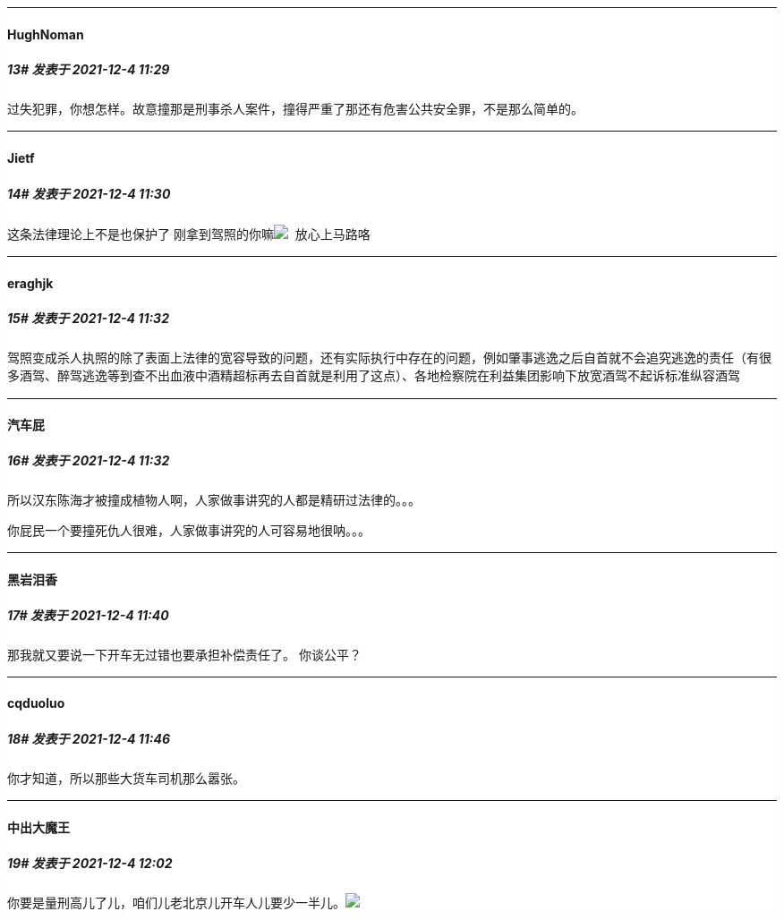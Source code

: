 *****

####  HughNoman  
##### 13#       发表于 2021-12-4 11:29

过失犯罪，你想怎样。故意撞那是刑事杀人案件，撞得严重了那还有危害公共安全罪，不是那么简单的。

*****

####  Jietf  
##### 14#       发表于 2021-12-4 11:30

这条法律理论上不是也保护了 
刚拿到驾照的你嘛<img src="https://static.saraba1st.com/image/smiley/face2017/089.png" referrerpolicy="no-referrer">  放心上马路咯

*****

####  eraghjk  
##### 15#       发表于 2021-12-4 11:32

驾照变成杀人执照的除了表面上法律的宽容导致的问题，还有实际执行中存在的问题，例如肇事逃逸之后自首就不会追究逃逸的责任（有很多酒驾、醉驾逃逸等到查不出血液中酒精超标再去自首就是利用了这点）、各地检察院在利益集团影响下放宽酒驾不起诉标准纵容酒驾

*****

####  汽车屁  
##### 16#       发表于 2021-12-4 11:32

所以汉东陈海才被撞成植物人啊，人家做事讲究的人都是精研过法律的。。。

你屁民一个要撞死仇人很难，人家做事讲究的人可容易地很呐。。。

*****

####  黑岩泪香  
##### 17#       发表于 2021-12-4 11:40

那我就又要说一下开车无过错也要承担补偿责任了。
你谈公平？

*****

####  cqduoluo  
##### 18#       发表于 2021-12-4 11:46

你才知道，所以那些大货车司机那么嚣张。

*****

####  中出大魔王  
##### 19#       发表于 2021-12-4 12:02

你要是量刑高儿了儿，咱们儿老北京儿开车人儿要少一半儿。<img src="https://static.saraba1st.com/image/smiley/face2017/067.png" referrerpolicy="no-referrer">
